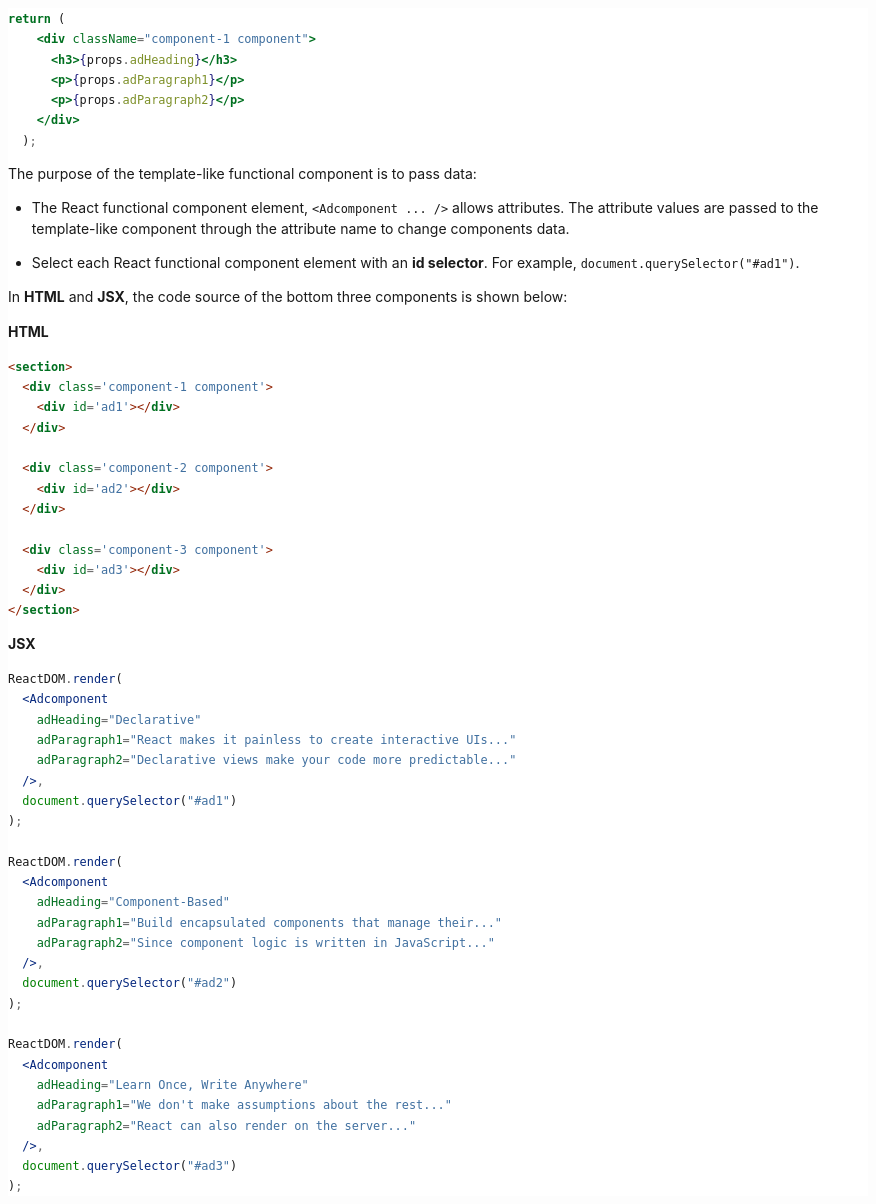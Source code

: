```jsx
return (
    <div className="component-1 component">
      <h3>{props.adHeading}</h3>
      <p>{props.adParagraph1}</p>
      <p>{props.adParagraph2}</p>
    </div>
  );
```

The purpose of the template-like functional component is to pass data:

- The React functional component element, `<Adcomponent ... />` allows attributes. The attribute values are passed to the template-like component through the attribute name to change components data.

- Select each React functional component element with an **id selector**. For example, `document.querySelector("#ad1")`.

In **HTML** and **JSX**, the code source of the bottom three components is shown below:

**HTML**
```html
<section>
  <div class='component-1 component'>
    <div id='ad1'></div>
  </div>

  <div class='component-2 component'>
    <div id='ad2'></div>
  </div>
  
  <div class='component-3 component'>
    <div id='ad3'></div>
  </div>
</section>
```

**JSX**
```jsx
ReactDOM.render(
  <Adcomponent
    adHeading="Declarative"
    adParagraph1="React makes it painless to create interactive UIs..."
    adParagraph2="Declarative views make your code more predictable..."
  />,
  document.querySelector("#ad1")
);

ReactDOM.render(
  <Adcomponent
    adHeading="Component-Based"
    adParagraph1="Build encapsulated components that manage their..."
    adParagraph2="Since component logic is written in JavaScript..."
  />,
  document.querySelector("#ad2")
);

ReactDOM.render(
  <Adcomponent
    adHeading="Learn Once, Write Anywhere"
    adParagraph1="We don't make assumptions about the rest..."
    adParagraph2="React can also render on the server..."
  />,
  document.querySelector("#ad3")
);
```
